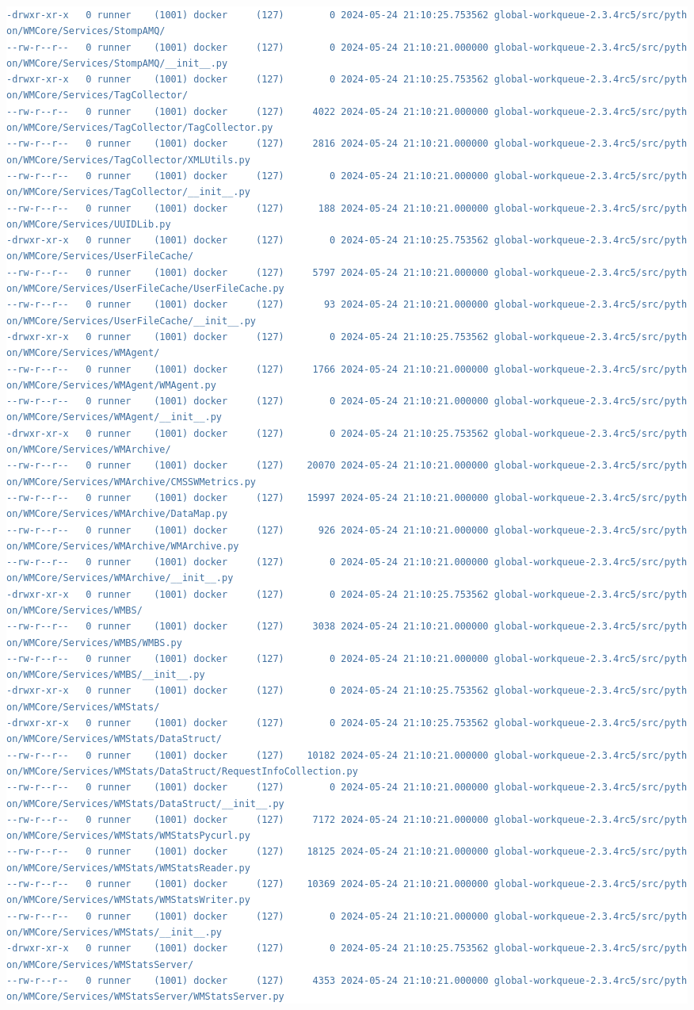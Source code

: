 ```diff
-drwxr-xr-x   0 runner    (1001) docker     (127)        0 2024-05-24 21:10:25.753562 global-workqueue-2.3.4rc5/src/python/WMCore/Services/StompAMQ/
--rw-r--r--   0 runner    (1001) docker     (127)        0 2024-05-24 21:10:21.000000 global-workqueue-2.3.4rc5/src/python/WMCore/Services/StompAMQ/__init__.py
-drwxr-xr-x   0 runner    (1001) docker     (127)        0 2024-05-24 21:10:25.753562 global-workqueue-2.3.4rc5/src/python/WMCore/Services/TagCollector/
--rw-r--r--   0 runner    (1001) docker     (127)     4022 2024-05-24 21:10:21.000000 global-workqueue-2.3.4rc5/src/python/WMCore/Services/TagCollector/TagCollector.py
--rw-r--r--   0 runner    (1001) docker     (127)     2816 2024-05-24 21:10:21.000000 global-workqueue-2.3.4rc5/src/python/WMCore/Services/TagCollector/XMLUtils.py
--rw-r--r--   0 runner    (1001) docker     (127)        0 2024-05-24 21:10:21.000000 global-workqueue-2.3.4rc5/src/python/WMCore/Services/TagCollector/__init__.py
--rw-r--r--   0 runner    (1001) docker     (127)      188 2024-05-24 21:10:21.000000 global-workqueue-2.3.4rc5/src/python/WMCore/Services/UUIDLib.py
-drwxr-xr-x   0 runner    (1001) docker     (127)        0 2024-05-24 21:10:25.753562 global-workqueue-2.3.4rc5/src/python/WMCore/Services/UserFileCache/
--rw-r--r--   0 runner    (1001) docker     (127)     5797 2024-05-24 21:10:21.000000 global-workqueue-2.3.4rc5/src/python/WMCore/Services/UserFileCache/UserFileCache.py
--rw-r--r--   0 runner    (1001) docker     (127)       93 2024-05-24 21:10:21.000000 global-workqueue-2.3.4rc5/src/python/WMCore/Services/UserFileCache/__init__.py
-drwxr-xr-x   0 runner    (1001) docker     (127)        0 2024-05-24 21:10:25.753562 global-workqueue-2.3.4rc5/src/python/WMCore/Services/WMAgent/
--rw-r--r--   0 runner    (1001) docker     (127)     1766 2024-05-24 21:10:21.000000 global-workqueue-2.3.4rc5/src/python/WMCore/Services/WMAgent/WMAgent.py
--rw-r--r--   0 runner    (1001) docker     (127)        0 2024-05-24 21:10:21.000000 global-workqueue-2.3.4rc5/src/python/WMCore/Services/WMAgent/__init__.py
-drwxr-xr-x   0 runner    (1001) docker     (127)        0 2024-05-24 21:10:25.753562 global-workqueue-2.3.4rc5/src/python/WMCore/Services/WMArchive/
--rw-r--r--   0 runner    (1001) docker     (127)    20070 2024-05-24 21:10:21.000000 global-workqueue-2.3.4rc5/src/python/WMCore/Services/WMArchive/CMSSWMetrics.py
--rw-r--r--   0 runner    (1001) docker     (127)    15997 2024-05-24 21:10:21.000000 global-workqueue-2.3.4rc5/src/python/WMCore/Services/WMArchive/DataMap.py
--rw-r--r--   0 runner    (1001) docker     (127)      926 2024-05-24 21:10:21.000000 global-workqueue-2.3.4rc5/src/python/WMCore/Services/WMArchive/WMArchive.py
--rw-r--r--   0 runner    (1001) docker     (127)        0 2024-05-24 21:10:21.000000 global-workqueue-2.3.4rc5/src/python/WMCore/Services/WMArchive/__init__.py
-drwxr-xr-x   0 runner    (1001) docker     (127)        0 2024-05-24 21:10:25.753562 global-workqueue-2.3.4rc5/src/python/WMCore/Services/WMBS/
--rw-r--r--   0 runner    (1001) docker     (127)     3038 2024-05-24 21:10:21.000000 global-workqueue-2.3.4rc5/src/python/WMCore/Services/WMBS/WMBS.py
--rw-r--r--   0 runner    (1001) docker     (127)        0 2024-05-24 21:10:21.000000 global-workqueue-2.3.4rc5/src/python/WMCore/Services/WMBS/__init__.py
-drwxr-xr-x   0 runner    (1001) docker     (127)        0 2024-05-24 21:10:25.753562 global-workqueue-2.3.4rc5/src/python/WMCore/Services/WMStats/
-drwxr-xr-x   0 runner    (1001) docker     (127)        0 2024-05-24 21:10:25.753562 global-workqueue-2.3.4rc5/src/python/WMCore/Services/WMStats/DataStruct/
--rw-r--r--   0 runner    (1001) docker     (127)    10182 2024-05-24 21:10:21.000000 global-workqueue-2.3.4rc5/src/python/WMCore/Services/WMStats/DataStruct/RequestInfoCollection.py
--rw-r--r--   0 runner    (1001) docker     (127)        0 2024-05-24 21:10:21.000000 global-workqueue-2.3.4rc5/src/python/WMCore/Services/WMStats/DataStruct/__init__.py
--rw-r--r--   0 runner    (1001) docker     (127)     7172 2024-05-24 21:10:21.000000 global-workqueue-2.3.4rc5/src/python/WMCore/Services/WMStats/WMStatsPycurl.py
--rw-r--r--   0 runner    (1001) docker     (127)    18125 2024-05-24 21:10:21.000000 global-workqueue-2.3.4rc5/src/python/WMCore/Services/WMStats/WMStatsReader.py
--rw-r--r--   0 runner    (1001) docker     (127)    10369 2024-05-24 21:10:21.000000 global-workqueue-2.3.4rc5/src/python/WMCore/Services/WMStats/WMStatsWriter.py
--rw-r--r--   0 runner    (1001) docker     (127)        0 2024-05-24 21:10:21.000000 global-workqueue-2.3.4rc5/src/python/WMCore/Services/WMStats/__init__.py
-drwxr-xr-x   0 runner    (1001) docker     (127)        0 2024-05-24 21:10:25.753562 global-workqueue-2.3.4rc5/src/python/WMCore/Services/WMStatsServer/
--rw-r--r--   0 runner    (1001) docker     (127)     4353 2024-05-24 21:10:21.000000 global-workqueue-2.3.4rc5/src/python/WMCore/Services/WMStatsServer/WMStatsServer.py
```